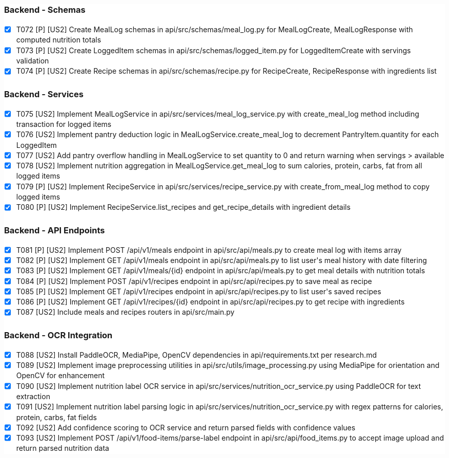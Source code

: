 ### Backend - Schemas

- [X] T072 [P] [US2] Create MealLog schemas in api/src/schemas/meal_log.py for MealLogCreate, MealLogResponse with computed nutrition totals
- [X] T073 [P] [US2] Create LoggedItem schemas in api/src/schemas/logged_item.py for LoggedItemCreate with servings validation
- [X] T074 [P] [US2] Create Recipe schemas in api/src/schemas/recipe.py for RecipeCreate, RecipeResponse with ingredients list

### Backend - Services

- [X] T075 [US2] Implement MealLogService in api/src/services/meal_log_service.py with create_meal_log method including transaction for logged items
- [X] T076 [US2] Implement pantry deduction logic in MealLogService.create_meal_log to decrement PantryItem.quantity for each LoggedItem
- [X] T077 [US2] Add pantry overflow handling in MealLogService to set quantity to 0 and return warning when servings > available
- [X] T078 [US2] Implement nutrition aggregation in MealLogService.get_meal_log to sum calories, protein, carbs, fat from all logged items
- [X] T079 [P] [US2] Implement RecipeService in api/src/services/recipe_service.py with create_from_meal_log method to copy logged items
- [X] T080 [P] [US2] Implement RecipeService.list_recipes and get_recipe_details with ingredient details

### Backend - API Endpoints

- [X] T081 [P] [US2] Implement POST /api/v1/meals endpoint in api/src/api/meals.py to create meal log with items array
- [X] T082 [P] [US2] Implement GET /api/v1/meals endpoint in api/src/api/meals.py to list user's meal history with date filtering
- [X] T083 [P] [US2] Implement GET /api/v1/meals/{id} endpoint in api/src/api/meals.py to get meal details with nutrition totals
- [X] T084 [P] [US2] Implement POST /api/v1/recipes endpoint in api/src/api/recipes.py to save meal as recipe
- [X] T085 [P] [US2] Implement GET /api/v1/recipes endpoint in api/src/api/recipes.py to list user's saved recipes
- [X] T086 [P] [US2] Implement GET /api/v1/recipes/{id} endpoint in api/src/api/recipes.py to get recipe with ingredients
- [X] T087 [US2] Include meals and recipes routers in api/src/main.py

### Backend - OCR Integration

- [X] T088 [US2] Install PaddleOCR, MediaPipe, OpenCV dependencies in api/requirements.txt per research.md
- [X] T089 [US2] Implement image preprocessing utilities in api/src/utils/image_processing.py using MediaPipe for orientation and OpenCV for enhancement
- [X] T090 [US2] Implement nutrition label OCR service in api/src/services/nutrition_ocr_service.py using PaddleOCR for text extraction
- [X] T091 [US2] Implement nutrition label parsing logic in api/src/services/nutrition_ocr_service.py with regex patterns for calories, protein, carbs, fat fields
- [X] T092 [US2] Add confidence scoring to OCR service and return parsed fields with confidence values
- [X] T093 [US2] Implement POST /api/v1/food-items/parse-label endpoint in api/src/api/food_items.py to accept image upload and return parsed nutrition data
